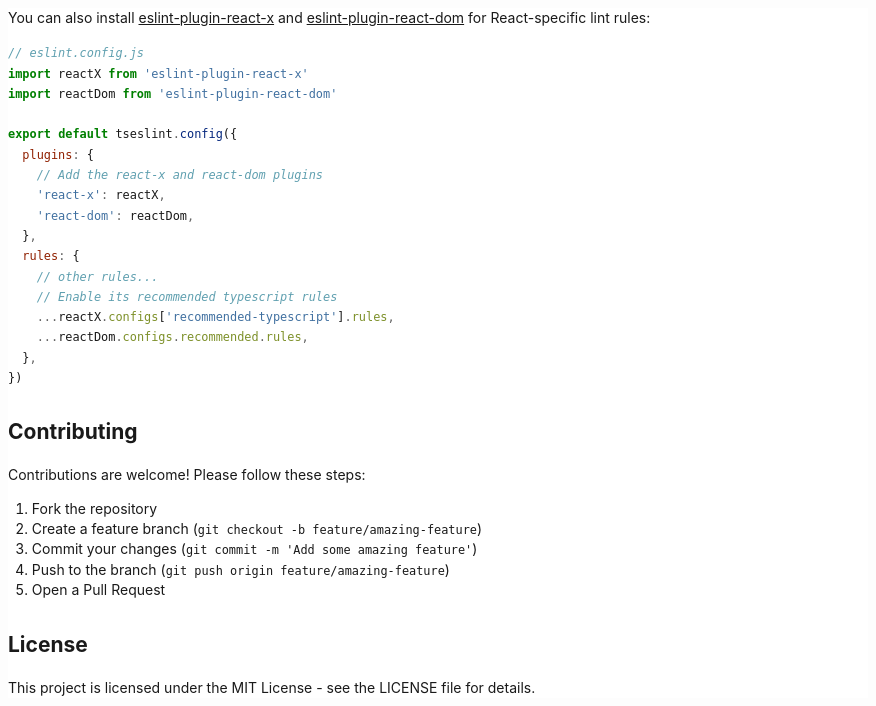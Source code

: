 You can also install [eslint-plugin-react-x](https://github.com/Rel1cx/eslint-react/tree/main/packages/plugins/eslint-plugin-react-x) and [eslint-plugin-react-dom](https://github.com/Rel1cx/eslint-react/tree/main/packages/plugins/eslint-plugin-react-dom) for React-specific lint rules:

```js
// eslint.config.js
import reactX from 'eslint-plugin-react-x'
import reactDom from 'eslint-plugin-react-dom'

export default tseslint.config({
  plugins: {
    // Add the react-x and react-dom plugins
    'react-x': reactX,
    'react-dom': reactDom,
  },
  rules: {
    // other rules...
    // Enable its recommended typescript rules
    ...reactX.configs['recommended-typescript'].rules,
    ...reactDom.configs.recommended.rules,
  },
})
```

## Contributing

Contributions are welcome! Please follow these steps:

1. Fork the repository
2. Create a feature branch (`git checkout -b feature/amazing-feature`)
3. Commit your changes (`git commit -m 'Add some amazing feature'`)
4. Push to the branch (`git push origin feature/amazing-feature`)
5. Open a Pull Request

## License

This project is licensed under the MIT License - see the LICENSE file for details.
